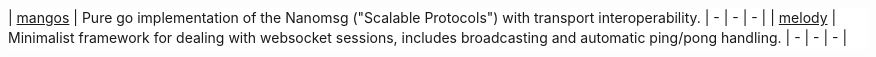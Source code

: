 | [mangos](https://github.com/go-mangos/mangos) | Pure go implementation of the Nanomsg ("Scalable Protocols") with transport interoperability. | - | - | - |
| [melody](https://github.com/olahol/melody) | Minimalist framework for dealing with websocket sessions, includes broadcasting and automatic ping/pong handling. | - | - | - |
